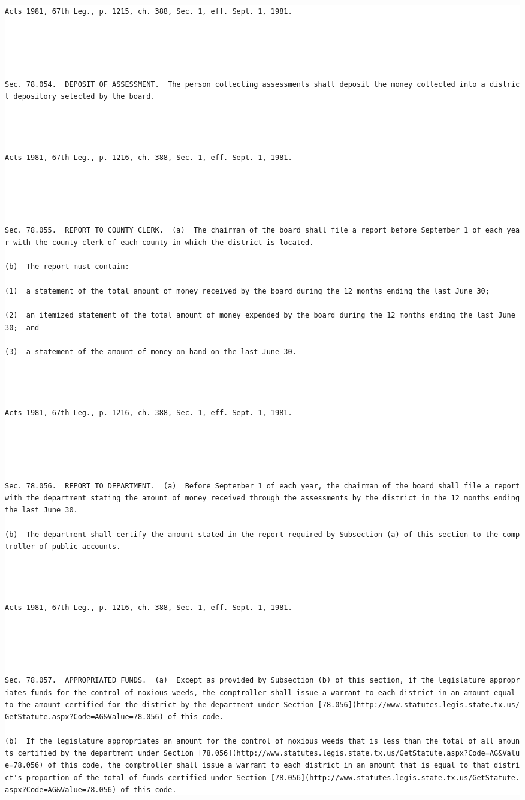     
    Acts 1981, 67th Leg., p. 1215, ch. 388, Sec. 1, eff. Sept. 1, 1981.
    
    
    
    
    
    Sec. 78.054.  DEPOSIT OF ASSESSMENT.  The person collecting assessments shall deposit the money collected into a district depository selected by the board.
    
    
    
    
    Acts 1981, 67th Leg., p. 1216, ch. 388, Sec. 1, eff. Sept. 1, 1981.
    
    
    
    
    
    Sec. 78.055.  REPORT TO COUNTY CLERK.  (a)  The chairman of the board shall file a report before September 1 of each year with the county clerk of each county in which the district is located.
    
    (b)  The report must contain:
    
    (1)  a statement of the total amount of money received by the board during the 12 months ending the last June 30;
    
    (2)  an itemized statement of the total amount of money expended by the board during the 12 months ending the last June 30;  and
    
    (3)  a statement of the amount of money on hand on the last June 30.
    
    
    
    
    Acts 1981, 67th Leg., p. 1216, ch. 388, Sec. 1, eff. Sept. 1, 1981.
    
    
    
    
    
    Sec. 78.056.  REPORT TO DEPARTMENT.  (a)  Before September 1 of each year, the chairman of the board shall file a report with the department stating the amount of money received through the assessments by the district in the 12 months ending the last June 30.
    
    (b)  The department shall certify the amount stated in the report required by Subsection (a) of this section to the comptroller of public accounts.
    
    
    
    
    Acts 1981, 67th Leg., p. 1216, ch. 388, Sec. 1, eff. Sept. 1, 1981.
    
    
    
    
    
    Sec. 78.057.  APPROPRIATED FUNDS.  (a)  Except as provided by Subsection (b) of this section, if the legislature appropriates funds for the control of noxious weeds, the comptroller shall issue a warrant to each district in an amount equal to the amount certified for the district by the department under Section [78.056](http://www.statutes.legis.state.tx.us/GetStatute.aspx?Code=AG&Value=78.056) of this code.
    
    (b)  If the legislature appropriates an amount for the control of noxious weeds that is less than the total of all amounts certified by the department under Section [78.056](http://www.statutes.legis.state.tx.us/GetStatute.aspx?Code=AG&Value=78.056) of this code, the comptroller shall issue a warrant to each district in an amount that is equal to that district's proportion of the total of funds certified under Section [78.056](http://www.statutes.legis.state.tx.us/GetStatute.aspx?Code=AG&Value=78.056) of this code.
    